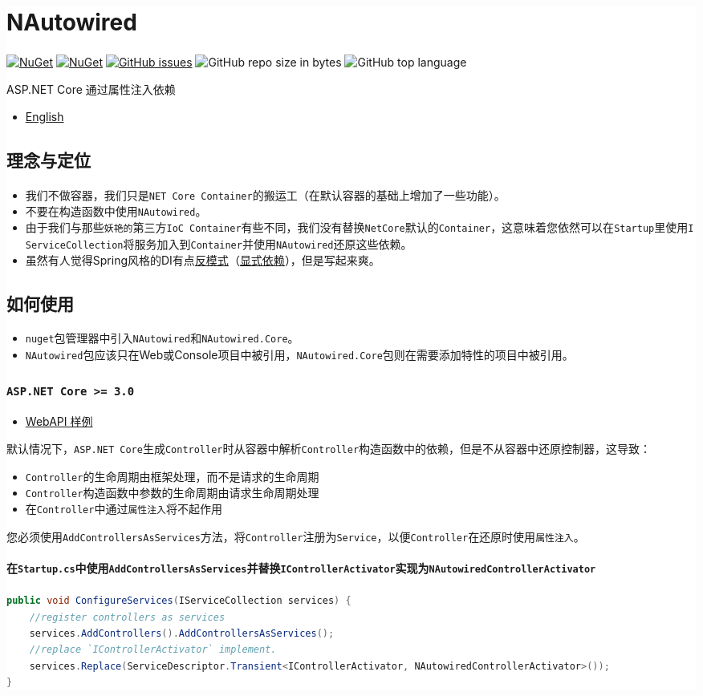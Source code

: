 # NAutowired 
[![NuGet](https://img.shields.io/nuget/v/NAutowired.svg?style=flat-square&logo=nuget)](https://www.nuget.org/packages/NAutowired)
[![NuGet](https://img.shields.io/nuget/dt/NAutowired?logo=nuget&style=flat-square)](https://www.nuget.org/packages/NAutowired)
[![GitHub issues](https://img.shields.io/github/issues/kirov-opensource/NAutowired.svg?style=flat-square&logo=github)](https://github.com/kirov-opensource/NAutowired/issues)
![GitHub repo size in bytes](https://img.shields.io/github/repo-size/kirov-opensource/NAutowired.svg?style=flat-square&logo=github)
![GitHub top language](https://img.shields.io/github/languages/top/kirov-opensource/NAutowired.svg?style=flat-square&logo=github)

ASP.NET Core 通过属性注入依赖
* [English](./README.md)

## 理念与定位
* 我们不做容器，我们只是`NET Core Container`的搬运工（在默认容器的基础上增加了一些功能）。
* 不要在构造函数中使用`NAutowired`。
* 由于我们与那些`妖艳的`第三方`IoC Container`有些不同，我们没有替换`NetCore`默认的`Container`，这意味着您依然可以在`Startup`里使用`IServiceCollection`将服务加入到`Container`并使用`NAutowired`还原这些依赖。
* 虽然有人觉得Spring风格的DI有点[反模式](https://dzone.com/articles/spring-di-patterns-the-good-the-bad-and-the-ugly)（[显式依赖](https://docs.microsoft.com/zh-cn/dotnet/architecture/modern-web-apps-azure/architectural-principles#explicit-dependencies)），但是写起来爽。

## 如何使用
* `nuget`包管理器中引入`NAutowired`和`NAutowired.Core`。
* `NAutowired`包应该只在Web或Console项目中被引用，`NAutowired.Core`包则在需要添加特性的项目中被引用。

### `ASP.NET Core >= 3.0`
* [WebAPI 样例](./Sample/NAutowired.WebAPI.Sample)

默认情况下，`ASP.NET Core`生成`Controller`时从容器中解析`Controller`构造函数中的依赖，但是不从容器中还原控制器，这导致：
* `Controller`的生命周期由框架处理，而不是请求的生命周期
* `Controller`构造函数中参数的生命周期由请求生命周期处理
* 在`Controller`中通过`属性注入`将不起作用

您必须使用`AddControllersAsServices`方法，将`Controller`注册为`Service`，以便`Controller`在还原时使用`属性注入`。

#### 在`Startup.cs`中使用`AddControllersAsServices`并替换`IControllerActivator`实现为`NAutowiredControllerActivator`

```csharp
public void ConfigureServices(IServiceCollection services) {
    //register controllers as services
    services.AddControllers().AddControllersAsServices();
    //replace `IControllerActivator` implement.
    services.Replace(ServiceDescriptor.Transient<IControllerActivator, NAutowiredControllerActivator>());
}
```
